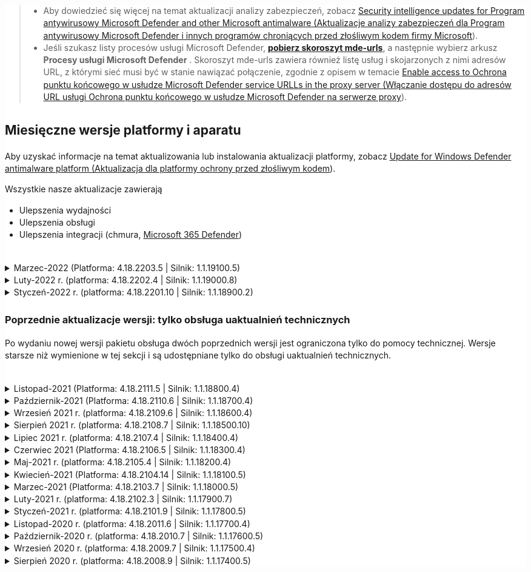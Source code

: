 > - Aby dowiedzieć się więcej na temat aktualizacji analizy zabezpieczeń, zobacz [Security intelligence updates for Program antywirusowy Microsoft Defender and other Microsoft antimalware (Aktualizacje analizy zabezpieczeń dla Program antywirusowy Microsoft Defender i innych programów chroniących przed złośliwym kodem firmy Microsoft](https://www.microsoft.com/en-us/wdsi/defenderupdates)).
> - Jeśli szukasz listy procesów usługi Microsoft Defender, **[pobierz skoroszyt mde-urls](https://download.microsoft.com/download/6/b/f/6bfff670-47c3-4e45-b01b-64a2610eaefa/mde-urls-commercial.xlsx)**, a następnie wybierz arkusz **Procesy usługi Microsoft Defender** . Skoroszyt mde-urls zawiera również listę usług i skojarzonych z nimi adresów URL, z którymi sieć musi być w stanie nawiązać połączenie, zgodnie z opisem w temacie [Enable access to Ochrona punktu końcowego w usłudze Microsoft Defender service URLLs in the proxy server (Włączanie dostępu do adresów URL usługi Ochrona punktu końcowego w usłudze Microsoft Defender na serwerze proxy](configure-proxy-internet.md)).

## <a name="monthly-platform-and-engine-versions"></a>Miesięczne wersje platformy i aparatu

Aby uzyskać informacje na temat aktualizowania lub instalowania aktualizacji platformy, zobacz [Update for Windows Defender antimalware platform (Aktualizacja dla platformy ochrony przed złośliwym kodem](https://support.microsoft.com/help/4052623/update-for-windows-defender-antimalware-platform)).

Wszystkie nasze aktualizacje zawierają

- Ulepszenia wydajności
- Ulepszenia obsługi
- Ulepszenia integracji (chmura, [Microsoft 365 Defender](/microsoft-365/security/defender/microsoft-365-defender))
<br/><br/>
<details><summary>Marzec-2022 (Platforma: 4.18.2203.5 | Silnik: 1.1.19100.5)</summary></details><details><summary>Luty-2022 r. (platforma: 4.18.2202.4 | Silnik: 1.1.19000.8)</summary></details><details><summary>Styczeń-2022 r. (platforma: 4.18.2201.10 | Silnik: 1.1.18900.2)</summary></details>


### <a name="previous-version-updates-technical-upgrade-support-only"></a>Poprzednie aktualizacje wersji: tylko obsługa uaktualnień technicznych

Po wydaniu nowej wersji pakietu obsługa dwóch poprzednich wersji jest ograniczona tylko do pomocy technicznej. Wersje starsze niż wymienione w tej sekcji i są udostępniane tylko do obsługi uaktualnień technicznych.<br/><br/>

<details><summary>Listopad-2021 (Platforma: 4.18.2111.5 | Silnik: 1.1.18800.4)</summary></details><details><summary> Październik-2021 (Platforma: 4.18.2110.6 | Silnik: 1.1.18700.4)</summary></details><details><summary> Wrzesień 2021 r. (platforma: 4.18.2109.6 | Silnik: 1.1.18600.4)</summary></details><details><summary> Sierpień 2021 r. (platforma: 4.18.2108.7 | Silnik: 1.1.18500.10)</summary></details><details><summary> Lipiec 2021 r. (platforma: 4.18.2107.4 | Silnik: 1.1.18400.4)</summary></details><details><summary> Czerwiec 2021 (Platforma: 4.18.2106.5 | Silnik: 1.1.18300.4)</summary></details><details><summary> Maj-2021 r. (platforma: 4.18.2105.4 | Silnik: 1.1.18200.4)</summary></details><details><summary> Kwiecień-2021 (Platforma: 4.18.2104.14 | Silnik: 1.1.18100.5)</summary></details><details><summary> Marzec-2021 (Platforma: 4.18.2103.7 | Silnik: 1.1.18000.5)</summary></details><details><summary> Luty-2021 r. (platforma: 4.18.2102.3 | Silnik: 1.1.17900.7)</summary></details><details><summary> Styczeń-2021 r. (platforma: 4.18.2101.9 | Silnik: 1.1.17800.5)</summary></details><details><summary> Listopad-2020 r. (platforma: 4.18.2011.6 | Silnik: 1.1.17700.4)</summary></details><details><summary> Październik-2020 r. (platforma: 4.18.2010.7 | Silnik: 1.1.17600.5)</summary></details><details><summary> Wrzesień 2020 r. (platforma: 4.18.2009.7 | Silnik: 1.1.17500.4)</summary></details>
<details><summary> Sierpień 2020 r. (platforma: 4.18.2008.9 | Silnik: 1.1.17400.5)</summary></details>
